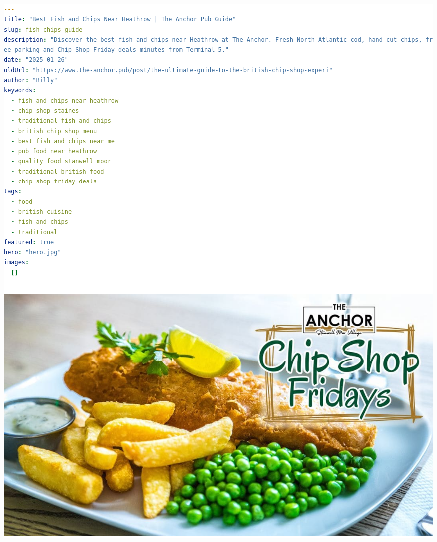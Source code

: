 ```yaml
---
title: "Best Fish and Chips Near Heathrow | The Anchor Pub Guide"
slug: fish-chips-guide
description: "Discover the best fish and chips near Heathrow at The Anchor. Fresh North Atlantic cod, hand-cut chips, free parking and Chip Shop Friday deals minutes from Terminal 5."
date: "2025-01-26"
oldUrl: "https://www.the-anchor.pub/post/the-ultimate-guide-to-the-british-chip-shop-experi"
author: "Billy"
keywords:
  - fish and chips near heathrow
  - chip shop staines
  - traditional fish and chips
  - british chip shop menu
  - best fish and chips near me
  - pub food near heathrow
  - quality food stanwell moor
  - traditional british food
  - chip shop friday deals
tags:
  - food
  - british-cuisine
  - fish-and-chips
  - traditional
featured: true
hero: "hero.jpg"
images:
  []
---
```


![A plate of fish and chips with peas and tartar sauce, promoting "Chip Shop Fridays" at The Anchor.](/content/blog/fish-chips-guide/hero.jpg)
